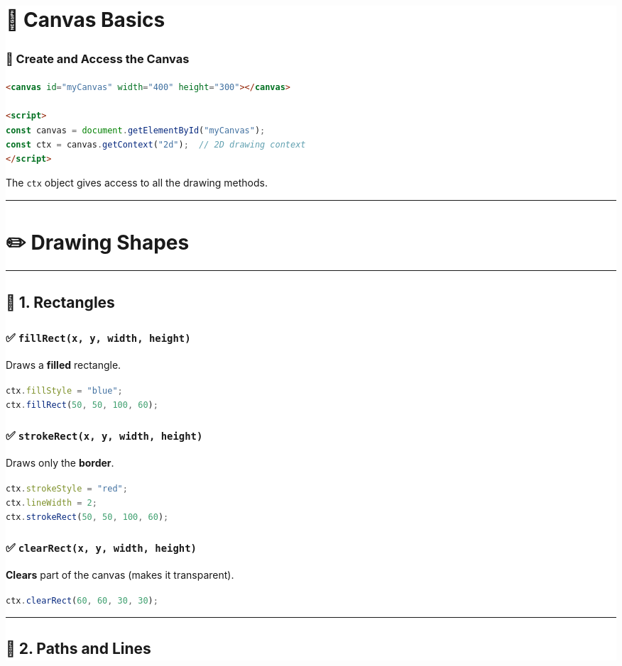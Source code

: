 # 🧱 Canvas Basics

### 🔹 Create and Access the Canvas

```html
<canvas id="myCanvas" width="400" height="300"></canvas>

<script>
const canvas = document.getElementById("myCanvas");
const ctx = canvas.getContext("2d");  // 2D drawing context
</script>
```

The `ctx` object gives access to all the drawing methods.

---

# ✏️ Drawing Shapes

---

## 🔸 1. **Rectangles**

### ✅ `fillRect(x, y, width, height)`

Draws a **filled** rectangle.

```js
ctx.fillStyle = "blue";
ctx.fillRect(50, 50, 100, 60);
```

### ✅ `strokeRect(x, y, width, height)`

Draws only the **border**.

```js
ctx.strokeStyle = "red";
ctx.lineWidth = 2;
ctx.strokeRect(50, 50, 100, 60);
```

### ✅ `clearRect(x, y, width, height)`

**Clears** part of the canvas (makes it transparent).

```js
ctx.clearRect(60, 60, 30, 30);
```

---

## 🔸 2. **Paths and Lines**
